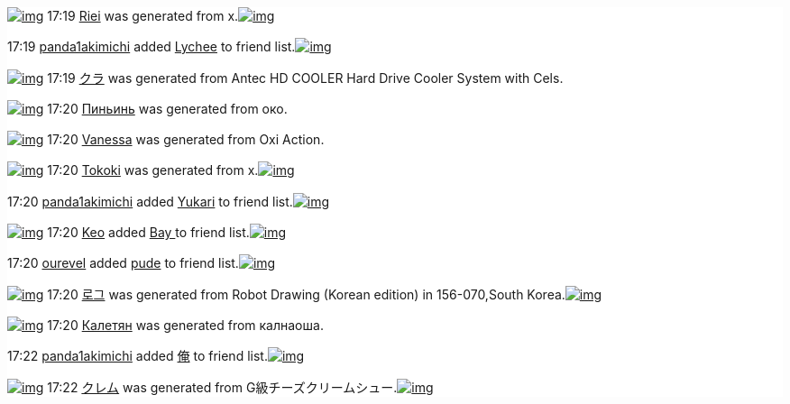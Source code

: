 [![img](http://kacdn07.appspot.com/4975777862909952/c477.png)](http://www.barcodekanojo.com/kanojo/2859750/Riei) 17:19 [Riei](http://www.barcodekanojo.com/kanojo/2859750/Riei) was generated from x.[![img](http://img27.imageshack.us/img27/5299/bj3l.jpg)](http://www.barcodekanojo.com/product_images/barcode/5464418/1395649128/x.jpg)

17:19 [panda1akimichi](http://www.barcodekanojo.com/user/446735/panda1akimichi) added [Lychee](http://www.barcodekanojo.com/kanojo/2579074/Lychee) to friend list.[![img](http://kacdn05.appspot.com/4733887183847424/e26c.png)](http://www.barcodekanojo.com/kanojo/2579074/Lychee)

[![img](http://kacdn04.appspot.com/4601687285170176/aa77.png)](http://www.barcodekanojo.com/kanojo/2859751/%E3%82%AF%E3%83%A9) 17:19 [クラ](http://www.barcodekanojo.com/kanojo/2859751/%E3%82%AF%E3%83%A9) was generated from Antec HD COOLER Hard Drive Cooler System with Cels.

[![img](http://kacdn02.appspot.com/6515570077859840/461c.png)](http://www.barcodekanojo.com/kanojo/2859752/%D0%9F%D0%B8%D0%BD%D1%8C%D0%B8%D0%BD%D1%8C) 17:20 [Пиньинь](http://www.barcodekanojo.com/kanojo/2859752/%D0%9F%D0%B8%D0%BD%D1%8C%D0%B8%D0%BD%D1%8C) was generated from око.

[![img](http://img208.imageshack.us/img208/4701/eldw.png)](http://www.barcodekanojo.com/kanojo/2859753/Vanessa) 17:20 [Vanessa](http://www.barcodekanojo.com/kanojo/2859753/Vanessa) was generated from Oxi Action.

[![img](http://kacdn03.appspot.com/5233272158158848/4146.png)](http://www.barcodekanojo.com/kanojo/2859754/Tokoki) 17:20 [Tokoki](http://www.barcodekanojo.com/kanojo/2859754/Tokoki) was generated from x.[![img](http://kacdn10.appspot.com/4774420937703424/9f4e.jpg)](http://www.barcodekanojo.com/product_images/barcode/5464423/1395649167/x.jpg)

17:20 [panda1akimichi](http://www.barcodekanojo.com/user/446735/panda1akimichi) added [Yukari](http://www.barcodekanojo.com/kanojo/2560849/Yukari) to friend list.[![img](http://kacdn09.appspot.com/5666758107070464/7f70.png)](http://www.barcodekanojo.com/kanojo/2560849/Yukari)

[![img](http://kacdn09.appspot.com/5611004868165632/5296.jpg)](http://www.barcodekanojo.com/user/406592/Keo) 17:20 [Keo](http://www.barcodekanojo.com/user/406592/Keo) added [Bay ](http://www.barcodekanojo.com/kanojo/2764110/Bay%20) to friend list.[![img](http://kacdn09.appspot.com/4986335697829888/7635.png)](http://www.barcodekanojo.com/kanojo/2764110/Bay%20)

17:20 [ourevel](http://www.barcodekanojo.com/user/442000/ourevel) added [pude](http://www.barcodekanojo.com/kanojo/2857144/pude) to friend list.[![img](http://kacdn08.appspot.com/5868178919915520/f431.png)](http://www.barcodekanojo.com/kanojo/2857144/pude)

[![img](http://img20.imageshack.us/img20/7117/ftka.png)](http://www.barcodekanojo.com/kanojo/2859755/%EB%A1%9C%EA%B7%B8) 17:20 [로그](http://www.barcodekanojo.com/kanojo/2859755/%EB%A1%9C%EA%B7%B8) was generated from Robot Drawing (Korean edition) in 156-070,South Korea.[![img](http://kacdn05.appspot.com/6035866522746880/7435.jpg)](http://www.barcodekanojo.com/product_images/barcode/5464427/1395649234/Robot%20Drawing%20%28Korean%20edition%29.jpg)

[![img](http://kacdn07.appspot.com/6045504429359104/6f74.png)](http://www.barcodekanojo.com/kanojo/2859756/%D0%9A%D0%B0%D0%BB%D0%B5%D1%82%D1%8F%D0%BD) 17:20 [Калетян](http://www.barcodekanojo.com/kanojo/2859756/%D0%9A%D0%B0%D0%BB%D0%B5%D1%82%D1%8F%D0%BD) was generated from калнаоша.

17:22 [panda1akimichi](http://www.barcodekanojo.com/user/446735/panda1akimichi) added [俺](http://www.barcodekanojo.com/kanojo/362662/%E4%BF%BA) to friend list.[![img](http://kacdn09.appspot.com/6736303211151360/8f3a.png)](http://www.barcodekanojo.com/kanojo/362662/%E4%BF%BA)

[![img](http://kacdn03.appspot.com/6249373641998336/4d5b.png)](http://www.barcodekanojo.com/kanojo/2859757/%E3%82%AF%E3%83%AC%E3%83%A0) 17:22 [クレム](http://www.barcodekanojo.com/kanojo/2859757/%E3%82%AF%E3%83%AC%E3%83%A0) was generated from G級チーズクリームシュー.[![img](http://kacdn01.appspot.com/5377744120578048/4ace.jpg)](http://www.barcodekanojo.com/product_images/barcode/5464430/1395649293/50x50xG,PE7,PB4,P9A,PE3,P83,P81,PE3,P83,PBC,PE3,P82,PBA,PE3,P82,PAF,PE3,P83,PAA,PE3,P83,PBC,PE3,P83,PA0,PE3,P82,PB7,PE3,P83,PA5,PE3,P83,PBC.jpg,qw=88,ah=88.pagespeed.ic.Ss5Tq5y7pa.jpg)
